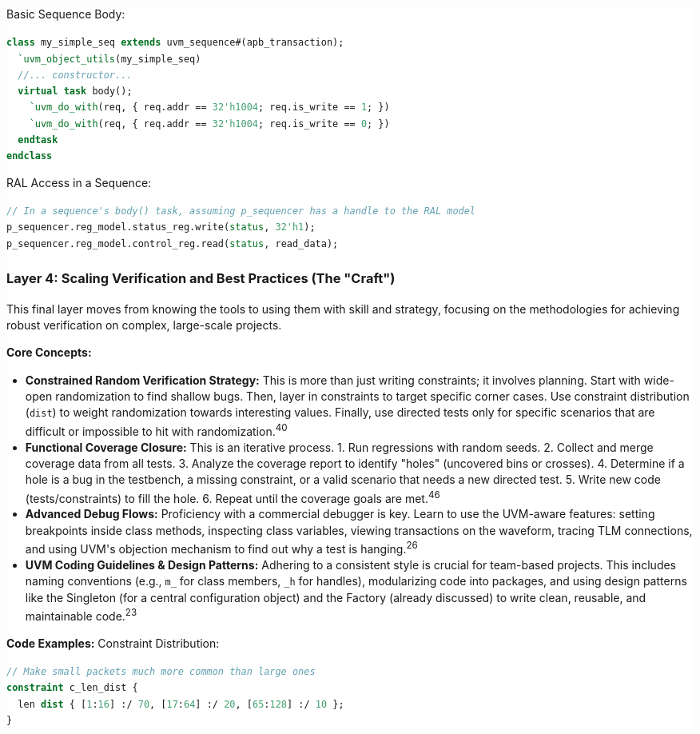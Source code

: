 Basic Sequence Body:
```systemverilog
class my_simple_seq extends uvm_sequence#(apb_transaction);
  `uvm_object_utils(my_simple_seq)
  //... constructor...
  virtual task body();
    `uvm_do_with(req, { req.addr == 32'h1004; req.is_write == 1; })
    `uvm_do_with(req, { req.addr == 32'h1004; req.is_write == 0; })
  endtask
endclass
```

RAL Access in a Sequence:
```systemverilog
// In a sequence's body() task, assuming p_sequencer has a handle to the RAL model
p_sequencer.reg_model.status_reg.write(status, 32'h1);
p_sequencer.reg_model.control_reg.read(status, read_data);
```

### Layer 4: Scaling Verification and Best Practices (The "Craft")

This final layer moves from knowing the tools to using them with skill and strategy, focusing on the methodologies for achieving robust verification on complex, large-scale projects.

**Core Concepts:**
-   **Constrained Random Verification Strategy:** This is more than just writing constraints; it involves planning. Start with wide-open randomization to find shallow bugs. Then, layer in constraints to target specific corner cases. Use constraint distribution (`dist`) to weight randomization towards interesting values. Finally, use directed tests only for specific scenarios that are difficult or impossible to hit with randomization.<sup>40</sup>
-   **Functional Coverage Closure:** This is an iterative process. 1. Run regressions with random seeds. 2. Collect and merge coverage data from all tests. 3. Analyze the coverage report to identify "holes" (uncovered bins or crosses). 4. Determine if a hole is a bug in the testbench, a missing constraint, or a valid scenario that needs a new directed test. 5. Write new code (tests/constraints) to fill the hole. 6. Repeat until the coverage goals are met.<sup>46</sup>
-   **Advanced Debug Flows:** Proficiency with a commercial debugger is key. Learn to use the UVM-aware features: setting breakpoints inside class methods, inspecting class variables, viewing transactions on the waveform, tracing TLM connections, and using UVM's objection mechanism to find out why a test is hanging.<sup>26</sup>
-   **UVM Coding Guidelines & Design Patterns:** Adhering to a consistent style is crucial for team-based projects. This includes naming conventions (e.g., `m_` for class members, `_h` for handles), modularizing code into packages, and using design patterns like the Singleton (for a central configuration object) and the Factory (already discussed) to write clean, reusable, and maintainable code.<sup>23</sup>

**Code Examples:**
Constraint Distribution:
```systemverilog
// Make small packets much more common than large ones
constraint c_len_dist {
  len dist { [1:16] :/ 70, [17:64] :/ 20, [65:128] :/ 10 };
}
```
